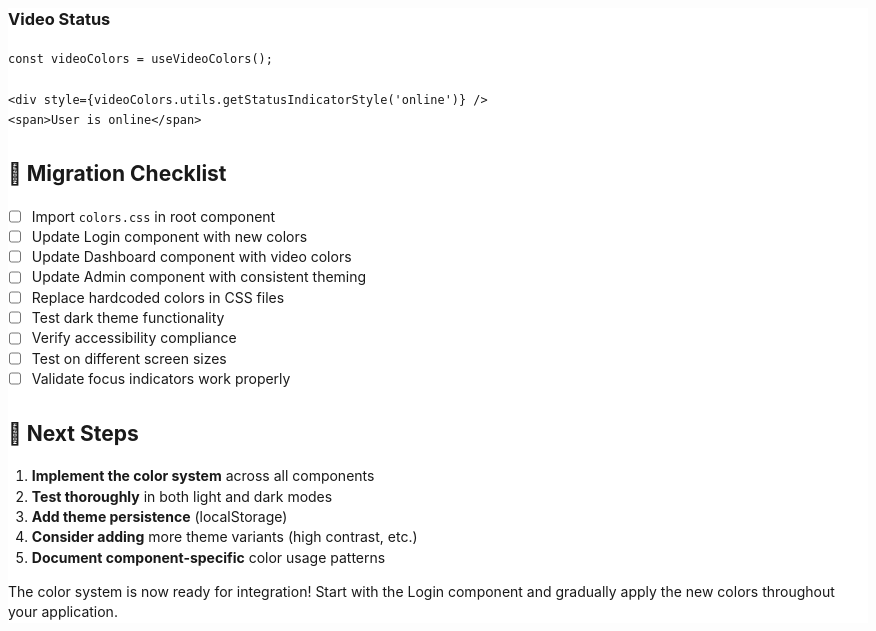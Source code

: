 ### Video Status
```tsx
const videoColors = useVideoColors();

<div style={videoColors.utils.getStatusIndicatorStyle('online')} />
<span>User is online</span>
```

## 🎯 Migration Checklist

- [ ] Import `colors.css` in root component
- [ ] Update Login component with new colors
- [ ] Update Dashboard component with video colors
- [ ] Update Admin component with consistent theming
- [ ] Replace hardcoded colors in CSS files
- [ ] Test dark theme functionality
- [ ] Verify accessibility compliance
- [ ] Test on different screen sizes
- [ ] Validate focus indicators work properly

## 📝 Next Steps

1. **Implement the color system** across all components
2. **Test thoroughly** in both light and dark modes
3. **Add theme persistence** (localStorage)
4. **Consider adding** more theme variants (high contrast, etc.)
5. **Document component-specific** color usage patterns

The color system is now ready for integration! Start with the Login component and gradually apply the new colors throughout your application.
